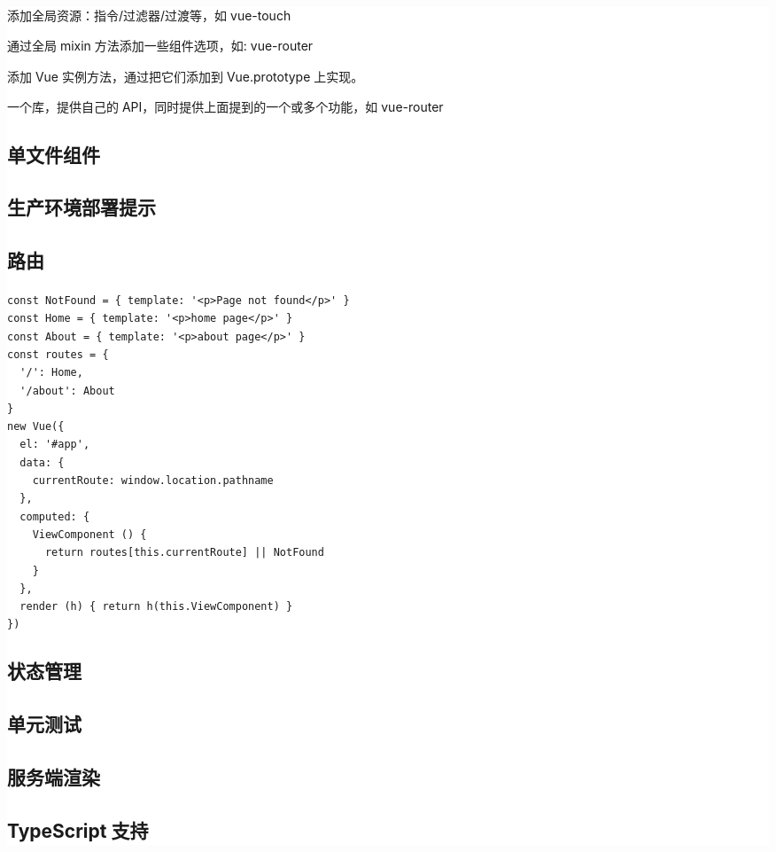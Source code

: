 添加全局资源：指令/过滤器/过渡等，如 vue-touch

通过全局 mixin 方法添加一些组件选项，如: vue-router

添加 Vue 实例方法，通过把它们添加到 Vue.prototype 上实现。

一个库，提供自己的 API，同时提供上面提到的一个或多个功能，如 vue-router
## 单文件组件
## 生产环境部署提示
## 路由

```
const NotFound = { template: '<p>Page not found</p>' }
const Home = { template: '<p>home page</p>' }
const About = { template: '<p>about page</p>' }
const routes = {
  '/': Home,
  '/about': About
}
new Vue({
  el: '#app',
  data: {
    currentRoute: window.location.pathname
  },
  computed: {
    ViewComponent () {
      return routes[this.currentRoute] || NotFound
    }
  },
  render (h) { return h(this.ViewComponent) }
})
```
## 状态管理
## 单元测试
## 服务端渲染
## TypeScript 支持
